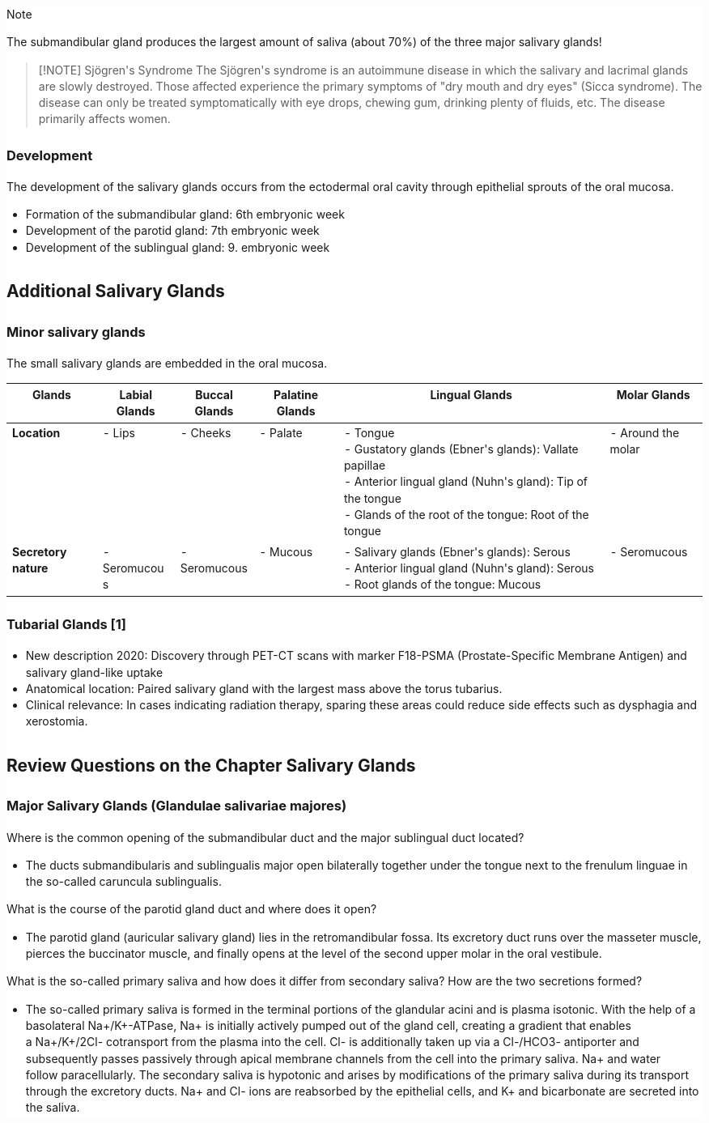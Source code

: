 > [!NOTE]
> The submandibular gland produces the largest amount of saliva (about 70%) of the three major salivary glands!

> [!NOTE] Sjögren's Syndrome
> The Sjögren's syndrome is an autoimmune disease in which the salivary and lacrimal glands are slowly destroyed. Those affected experience the primary symptoms of "dry mouth and dry eyes" (Sicca syndrome). The disease can only be treated symptomatically with eye drops, chewing gum, drinking plenty of fluids, etc. The disease primarily affects women.

### Development

The development of the salivary glands occurs from the ectodermal oral cavity through epithelial sprouts of the oral mucosa.

- Formation of the submandibular gland: 6th embryonic week
- Development of the parotid gland: 7th embryonic week
- Development of the sublingual gland: 9. embryonic week

## Additional Salivary Glands

### Minor salivary glands

The small salivary glands are embedded in the oral mucosa.

| **Glands**            | **Labial Glands**                     | **Buccal Glands**              | **Palatine Glands**           | **Lingual Glands**                                                                                     | **Molar Glands**           |
|-----------------------|-------------------------------------|-------------------------------|-------------------------------|------------------------------------------------------------------------------------------------------|----------------------------|
| **Location**          | - Lips                              | - Cheeks                      | - Palate                      | - Tongue<br>- Gustatory glands (Ebner's glands): Vallate papillae<br>- Anterior lingual gland (Nuhn's gland): Tip of the tongue<br>- Glands of the root of the tongue: Root of the tongue | - Around the molar          |
| **Secretory nature**  | - Seromucous                       | - Seromucous                 | - Mucous                     | - Salivary glands (Ebner's glands): Serous<br>- Anterior lingual gland (Nuhn's gland): Serous<br>- Root glands of the tongue: Mucous | - Seromucous               |
### Tubarial Glands [1]

- New description 2020: Discovery through PET-CT scans with marker F18-PSMA (Prostate-Specific Membrane Antigen) and salivary gland-like uptake
- Anatomical location: Paired salivary gland with the largest mass above the torus tubarius.
- Clinical relevance: In cases indicating radiation therapy, sparing these areas could reduce side effects such as dysphagia and xerostomia.

## Review Questions on the Chapter Salivary Glands
### Major Salivary Glands (Glandulae salivariae majores)

Where is the common opening of the submandibular duct and the major sublingual duct located?
- The ducts submandibularis and sublingualis major open bilaterally together under the tongue next to the frenulum linguae in the so-called caruncula sublingualis.

What is the course of the parotid gland duct and where does it open?
- The parotid gland (auricular salivary gland) lies in the retromandibular fossa. Its excretory duct runs over the masseter muscle, pierces the buccinator muscle, and finally opens at the level of the second upper molar in the oral vestibule.

What is the so-called primary saliva and how does it differ from secondary saliva? How are the two secretions formed?
- The so-called primary saliva is formed in the terminal portions of the glandular acini and is plasma isotonic. With the help of a basolateral Na+/K+-ATPase, Na+ is initially actively pumped out of the gland cell, creating a gradient that enables a Na+/K+/2Cl- cotransport from the plasma into the cell. Cl- is additionally taken up via a Cl-/HCO3- antiporter and subsequently passes passively through apical membrane channels from the cell into the primary saliva. Na+ and water follow paracellularly. The secondary saliva is hypotonic and arises by modifications of the primary saliva during its transport through the excretory ducts. Na+ and Cl- ions are reabsorbed by the epithelial cells, and K+ and bicarbonate are secreted into the saliva.
